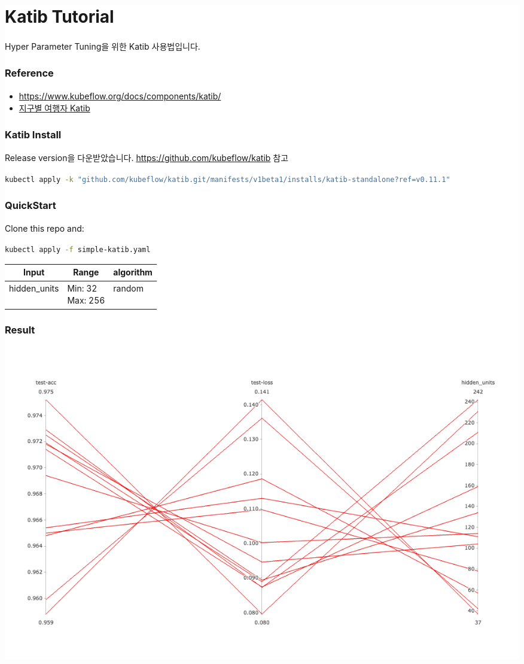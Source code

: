 # Katib Tutorial

Hyper Parameter Tuning을 위한 Katib 사용법입니다.

### Reference

- https://www.kubeflow.org/docs/components/katib/
- [지구별 여행자 Katib](https://kangwoo.kr/2020/03/21/kubeflow-katib-%ED%95%98%EC%9D%B4%ED%8D%BC-%ED%8C%8C%EB%9D%BC%EB%AF%B8%ED%84%B0-%ED%8A%9C%EB%8B%9D/)



### Katib Install

Release version을 다운받았습니다. https://github.com/kubeflow/katib 참고

```bash
kubectl apply -k "github.com/kubeflow/katib.git/manifests/v1beta1/installs/katib-standalone?ref=v0.11.1"
```



### QuickStart

Clone this repo and:

```bash
kubectl apply -f simple-katib.yaml
```



| Input        | Range                 | algorithm |
| ------------ | --------------------- | --------- |
| hidden_units | Min: 32<br />Max: 256 | random    |



### Result

<img src="images/mnist-katib-result.png" width="100%"/>